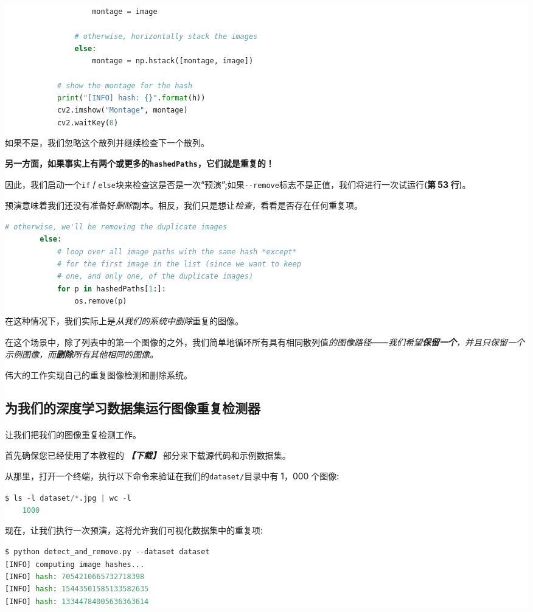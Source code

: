 ```py
					montage = image

				# otherwise, horizontally stack the images
				else:
					montage = np.hstack([montage, image])

			# show the montage for the hash
			print("[INFO] hash: {}".format(h))
			cv2.imshow("Montage", montage)
			cv2.waitKey(0)
```

如果不是，我们忽略这个散列并继续检查下一个散列。

**另一方面，如果事实上有两个或更多的`hashedPaths`，它们就是重复的！**

因此，我们启动一个`if` / `else`块来检查这是否是一次“预演”;如果`--remove`标志不是正值，我们将进行一次试运行(**第 53 行**)。

预演意味着我们还没有准备好*删除*副本。相反，我们只是想让*检查*，看看是否存在任何重复项。

```py
# otherwise, we'll be removing the duplicate images
		else:
			# loop over all image paths with the same hash *except*
			# for the first image in the list (since we want to keep
			# one, and only one, of the duplicate images)
			for p in hashedPaths[1:]:
				os.remove(p)

```

在这种情况下，我们实际上是*从我们的系统中删除*重复的图像。

在这个场景中，除了列表中的第一个图像的之外，我们简单地循环所有具有相同散列值*的图像路径——我们希望**保留一个**，并且只保留一个示例图像，而**删除**所有其他相同的图像。*

伟大的工作实现自己的重复图像检测和删除系统。

## 为我们的深度学习数据集运行图像重复检测器

让我们把我们的图像重复检测工作。

首先确保您已经使用了本教程的 ***【下载】*** 部分来下载源代码和示例数据集。

从那里，打开一个终端，执行以下命令来验证在我们的`dataset/`目录中有 1，000 个图像:

```py
$ ls -l dataset/*.jpg | wc -l
    1000

```

现在，让我们执行一次预演，这将允许我们可视化数据集中的重复项:

```py
$ python detect_and_remove.py --dataset dataset
[INFO] computing image hashes...
[INFO] hash: 7054210665732718398
[INFO] hash: 15443501585133582635
[INFO] hash: 13344784005636363614

```
